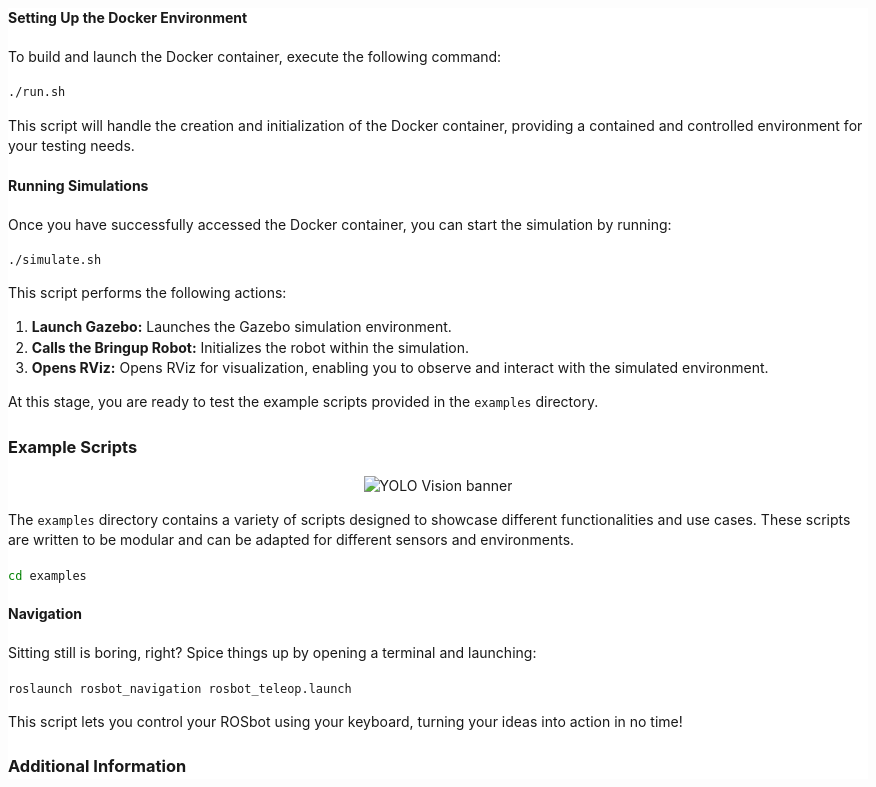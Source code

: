#### Setting Up the Docker Environment

To build and launch the Docker container, execute the following command:

```bash
./run.sh
```

This script will handle the creation and initialization of the Docker container, providing a contained and controlled environment for your testing needs.

#### Running Simulations

Once you have successfully accessed the Docker container, you can start the simulation by running:

```bash
./simulate.sh
```

This script performs the following actions:

1. **Launch Gazebo:** Launches the Gazebo simulation environment.
2. **Calls the Bringup Robot:** Initializes the robot within the simulation.
3. **Opens RViz:** Opens RViz for visualization, enabling you to observe and interact with the simulated environment.

At this stage, you are ready to test the example scripts provided in the `examples` directory.

### Example Scripts

<div align="center">
  <p>
      <img width="100%" src="https://github.com/ambitious-octopus/rosbot_ros/assets/3855193/55e8b00a-2df6-432a-b382-13d4a82c76f5" alt="YOLO Vision banner"></a>
  </p>
</div>


The `examples` directory contains a variety of scripts designed to showcase different functionalities and use cases. These scripts are written to be modular and can be adapted for different sensors and environments.

```bash
cd examples
```

#### Navigation

Sitting still is boring, right? Spice things up by opening a terminal and launching:

```bash
roslaunch rosbot_navigation rosbot_teleop.launch
```

This script lets you control your ROSbot using your keyboard, turning your ideas into action in no time!


### Additional Information
